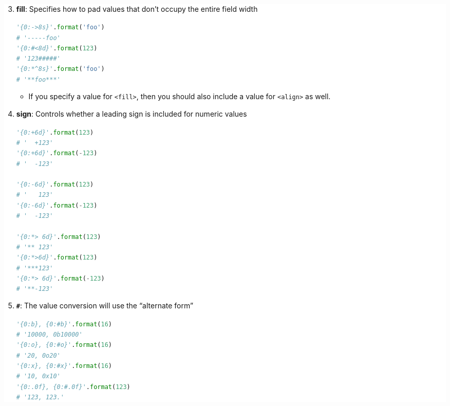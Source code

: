    3. **fill**: Specifies how to pad values that don’t occupy the entire field width

         ```py
         '{0:->8s}'.format('foo')
         # '-----foo'
         '{0:#<8d}'.format(123)
         # '123#####'
         '{0:*^8s}'.format('foo')
         # '**foo***'
         ```

       - If you specify a value for `<fill>`, then you should also include a value for `<align>` as well.

   4. **sign**: Controls whether a leading sign is included for numeric values

      ```py
      '{0:+6d}'.format(123)
      # '  +123'
      '{0:+6d}'.format(-123)
      # '  -123'

      '{0:-6d}'.format(123)
      # '   123'
      '{0:-6d}'.format(-123)
      # '  -123'

      '{0:*> 6d}'.format(123)
      # '** 123'
      '{0:*>6d}'.format(123)
      # '***123'
      '{0:*> 6d}'.format(-123)
      # '**-123'
      ```

   5. **`#`**: The value conversion will use the “alternate form”

      ```py
      '{0:b}, {0:#b}'.format(16)
      # '10000, 0b10000'
      '{0:o}, {0:#o}'.format(16)
      # '20, 0o20'
      '{0:x}, {0:#x}'.format(16)
      # '10, 0x10'
      '{0:.0f}, {0:#.0f}'.format(123)
      # '123, 123.'